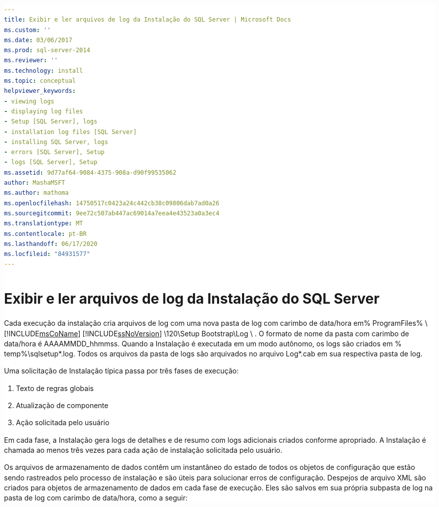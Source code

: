 ```yaml
---
title: Exibir e ler arquivos de log da Instalação do SQL Server | Microsoft Docs
ms.custom: ''
ms.date: 03/06/2017
ms.prod: sql-server-2014
ms.reviewer: ''
ms.technology: install
ms.topic: conceptual
helpviewer_keywords:
- viewing logs
- displaying log files
- Setup [SQL Server], logs
- installation log files [SQL Server]
- installing SQL Server, logs
- errors [SQL Server], Setup
- logs [SQL Server], Setup
ms.assetid: 9d77af64-9084-4375-908a-d90f99535062
author: MashaMSFT
ms.author: mathoma
ms.openlocfilehash: 14750517c0423a24c442cb38c09806dab7ad0a26
ms.sourcegitcommit: 9ee72c507ab447ac69014a7eea4e43523a0a3ec4
ms.translationtype: MT
ms.contentlocale: pt-BR
ms.lasthandoff: 06/17/2020
ms.locfileid: "84931577"
---
```

# <a name="view-and-read-sql-server-setup-log-files"></a>Exibir e ler arquivos de log da Instalação do SQL Server
  Cada execução da instalação cria arquivos de log com uma nova pasta de log com carimbo de data/hora em% ProgramFiles% \\ [!INCLUDE[msCoName](../../includes/msconame-md.md)] [!INCLUDE[ssNoVersion](../../includes/ssnoversion-md.md)] \120\Setup Bootstrap\Log \\ . O formato de nome da pasta com carimbo de data/hora é AAAAMMDD_hhmmss. Quando a Instalação é executada em um modo autônomo, os logs são criados em % temp%\sqlsetup*.log. Todos os arquivos da pasta de logs são arquivados no arquivo Log\*.cab em sua respectiva pasta de log.  
  
 Uma solicitação de Instalação típica passa por três fases de execução:  
  
1.  Texto de regras globais  
  
2.  Atualização de componente  
  
3.  Ação solicitada pelo usuário  
  
 Em cada fase, a Instalação gera logs de detalhes e de resumo com logs adicionais criados conforme apropriado. A Instalação é chamada ao menos três vezes para cada ação de instalação solicitada pelo usuário.  
  
 Os arquivos de armazenamento de dados contêm um instantâneo do estado de todos os objetos de configuração que estão sendo rastreados pelo processo de instalação e são úteis para solucionar erros de configuração. Despejos de arquivo XML são criados para objetos de armazenamento de dados em cada fase de execução. Eles são salvos em sua própria subpasta de log na pasta de log com carimbo de data/hora, como a seguir:  
  